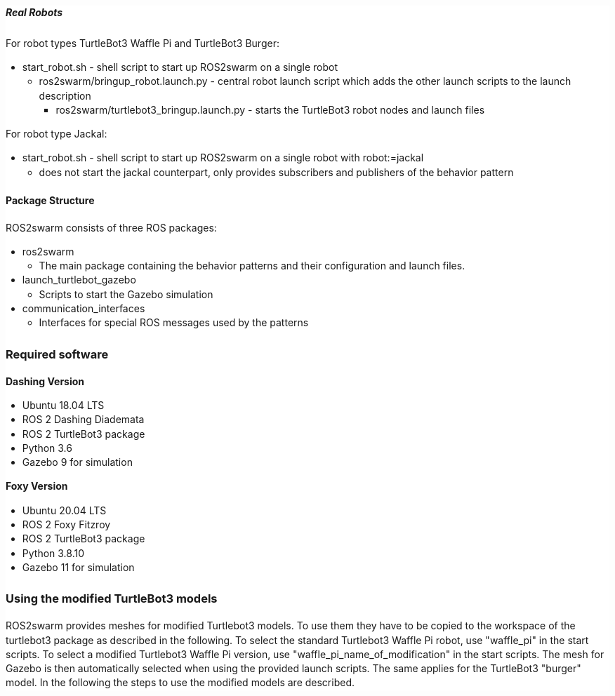 <a name="robot"></a>
##### **Real Robots**

For robot types TurtleBot3 Waffle Pi and TurtleBot3 Burger:

* start_robot.sh - shell script to start up ROS2swarm on a single robot
  * ros2swarm/bringup_robot.launch.py - central robot launch script which adds the other launch scripts to the launch description
    * ros2swarm/turtlebot3_bringup.launch.py - starts the TurtleBot3 robot nodes and launch files

For robot type Jackal:
* start_robot.sh - shell script to start up ROS2swarm on a single robot with robot:=jackal
  * does not start the jackal counterpart, only provides subscribers and publishers of the behavior pattern 

<a name="contained_packages"></a>
#### **Package Structure**

ROS2swarm consists of three ROS packages:

* ros2swarm
    * The main package containing the behavior patterns and their configuration and launch files.
* launch_turtlebot_gazebo
    * Scripts to start the Gazebo simulation
* communication_interfaces
    * Interfaces for special ROS messages used by the patterns

<a name="required_software"></a>
### **Required software**

**Dashing Version**
* Ubuntu 18.04 LTS
* ROS 2 Dashing Diademata
* ROS 2 TurtleBot3 package 
* Python 3.6
* Gazebo 9 for simulation

**Foxy Version**
* Ubuntu 20.04 LTS
* ROS 2 Foxy Fitzroy
* ROS 2 TurtleBot3 package 
* Python 3.8.10
* Gazebo 11 for simulation

<a name="modified-models"></a>
### **Using the modified TurtleBot3 models**

ROS2swarm provides meshes for modified Turtlebot3 models. To use them they have to be copied to the workspace of the turtlebot3 package as described in the following. To select the standard Turtlebot3 Waffle Pi robot, use "waffle_pi" in the start scripts. To select a modified Turtlebot3 Waffle Pi version, use "waffle_pi_name_of_modification" in the start scripts. The mesh for Gazebo is then automatically selected when using the provided launch scripts. The same applies for the TurtleBot3 "burger" model.
In the following the steps to use the modified models are described.
